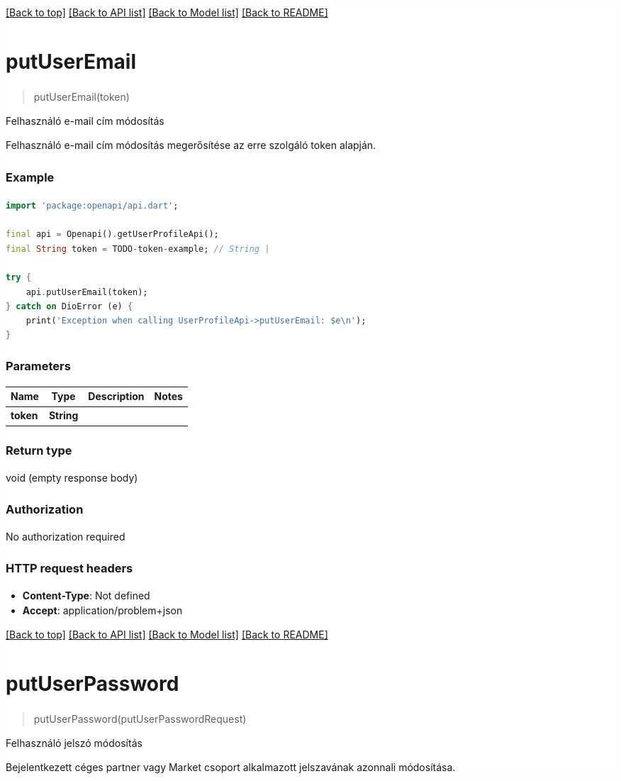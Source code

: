 [[Back to top]](#) [[Back to API list]](../README.md#documentation-for-api-endpoints) [[Back to Model list]](../README.md#documentation-for-models) [[Back to README]](../README.md)

# **putUserEmail**
> putUserEmail(token)

Felhasználó e-mail cím módosítás

Felhasználó e-mail cím módosítás megerősítése az erre szolgáló token alapján.

### Example
```dart
import 'package:openapi/api.dart';

final api = Openapi().getUserProfileApi();
final String token = TODO-token-example; // String | 

try {
    api.putUserEmail(token);
} catch on DioError (e) {
    print('Exception when calling UserProfileApi->putUserEmail: $e\n');
}
```

### Parameters

Name | Type | Description  | Notes
------------- | ------------- | ------------- | -------------
 **token** | **String**|  | 

### Return type

void (empty response body)

### Authorization

No authorization required

### HTTP request headers

 - **Content-Type**: Not defined
 - **Accept**: application/problem+json

[[Back to top]](#) [[Back to API list]](../README.md#documentation-for-api-endpoints) [[Back to Model list]](../README.md#documentation-for-models) [[Back to README]](../README.md)

# **putUserPassword**
> putUserPassword(putUserPasswordRequest)

Felhasználó jelszó módosítás

Bejelentkezett céges partner vagy Market csoport alkalmazott jelszavának azonnali módosítása.
